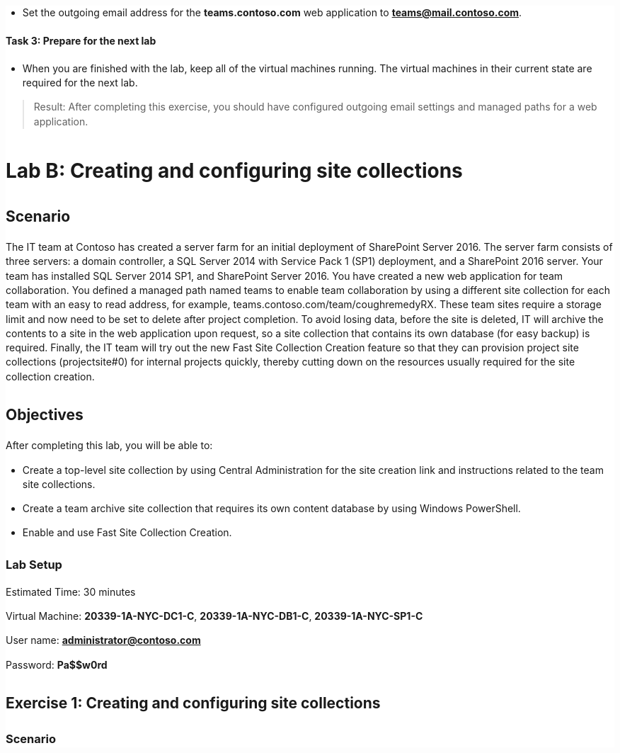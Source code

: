* Set the outgoing email address for the **teams.contoso.com** web application to **teams@mail.contoso.com**.

#### Task 3: Prepare for the next lab

* When you are finished with the lab, keep all of the virtual machines running. The virtual machines in their current state are required for the next lab.

> Result: After completing this exercise, you should have configured outgoing email settings and managed paths for a web application.

# Lab B: Creating and configuring site collections

## Scenario

The IT team at Contoso has created a server farm for an initial deployment of SharePoint Server 2016. The server farm consists of three servers: a domain controller, a SQL Server 2014 with Service Pack 1 (SP1) deployment, and a SharePoint 2016 server. Your team has installed SQL Server 2014 SP1, and SharePoint Server 2016. You have created a new web application for team collaboration. You defined a managed path named teams to enable team collaboration by using a different site collection for each team with an easy to read address, for example, teams.contoso.com/team/coughremedyRX. These team sites require a storage limit and now need to be set to delete after project completion. To avoid losing data, before the site is deleted, IT will archive the contents to a site in the web application upon request, so a site collection that contains its own database (for easy backup) is required. Finally, the IT team will try out the new Fast Site Collection Creation feature so that they can provision project site collections (projectsite#0) for internal projects quickly, thereby cutting down on the resources usually required for the site collection creation.

## Objectives

After completing this lab, you will be able to:

* Create a top-level site collection by using Central Administration for the site creation link and instructions related to the team site collections.

* Create a team archive site collection that requires its own content database by using Windows PowerShell.

* Enable and use Fast Site Collection Creation.

### Lab Setup

Estimated Time: 30 minutes

Virtual Machine: **20339-1A-NYC-DC1-C**, **20339-1A-NYC-DB1-C**, **20339-1A-NYC-SP1-C**

User name: **administrator@contoso.com**

Password: **Pa$$w0rd**

## Exercise 1: Creating and configuring site collections

### Scenario
